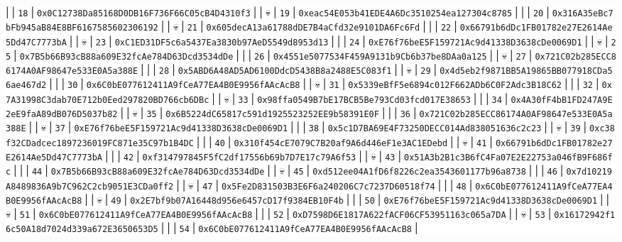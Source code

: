 |  | `18` | `0x0C12738Da85168D0DB16F736F66C05cB4D4310f3` |
| 💀 | `19` | `0xeac54E053b41EDE4A6Dc3510254ea127304c8785` |
|  | `20` | `0x316A35eBc7bFb945aB84E8BF6167585602306192` |
| 💀 | `21` | `0x605decA13a61788dDE7B4aCfd32e9101DA6Fc6Fd` |
|  | `22` | `0x66791b6dDc1FB01782e27E2614Ae5Dd47C7773bA` |
| 💀 | `23` | `0xC1ED31DF5c6a5437Ea3830b97AeD5549d8953d13` |
|  | `24` | `0xE76f76beE5F159721Ac9d41338D3638cDe0069D1` |
| 💀 | `25` | `0x7B5b66B93cB88a609E32fcAe784D63Dcd3534dDe` |
|  | `26` | `0x4551e5077534F459A9131b9Cb6b37be8DAa0a125` |
| 💀 | `27` | `0x721C02b285ECC86174A0AF98647e533E0A5a388E` |
|  | `28` | `0x5ABD6A48AD5AD6100DdcD5438B8a2488E5C083f1` |
| 💀 | `29` | `0x4d5eb2f9871BB5A19865BB077918CDa56ae467d2` |
|  | `30` | `0x6C0bE077612411A9fCeA77EA4B0E9956fAAcAcB8` |
| 💀 | `31` | `0x5339eBfF5e6894c012F662ADb6C0F2Adc3B18C62` |
|  | `32` | `0x7A31998C3dab70E712b0Eed297820BD766cb6DBc` |
| 💀 | `33` | `0x98ffa0549B7bE17BCB5Be793Cd03fcd017E38653` |
|  | `34` | `0x4A30fF4bB1FD247A9E2eE9faA89dB076D5037b82` |
| 💀 | `35` | `0x6B5224dC65817c591d1925523252EE9b58391E0F` |
|  | `36` | `0x721C02b285ECC86174A0AF98647e533E0A5a388E` |
| 💀 | `37` | `0xE76f76beE5F159721Ac9d41338D3638cDe0069D1` |
|  | `38` | `0x5c1D7BA69E4F73250DECC014Ad838051636c2c23` |
| 💀 | `39` | `0xc38f32CDadcec1897236019FC871e35C97b1B4DC` |
|  | `40` | `0x310f454cE7079C7B20af9A6d446eF1e3AC1EDebd` |
| 💀 | `41` | `0x66791b6dDc1FB01782e27E2614Ae5Dd47C7773bA` |
|  | `42` | `0xf314797845F5fC2df17556b69b7D7E17c79A6f53` |
| 💀 | `43` | `0x51A3b2B1c3B6fC4Fa07E2E22753a046fB9F686fc` |
|  | `44` | `0x7B5b66B93cB88a609E32fcAe784D63Dcd3534dDe` |
| 💀 | `45` | `0xd512ee04A1fD6f8226c2ea3543601177b96a8738` |
|  | `46` | `0x7d10219A8489836A9b7C962C2cb9051E3CDa0ff2` |
| 💀 | `47` | `0x5Fe2D831503B3E6F6a240206C7c7237D60518f74` |
|  | `48` | `0x6C0bE077612411A9fCeA77EA4B0E9956fAAcAcB8` |
| 💀 | `49` | `0x2E7bf9b07A16448d956e6457cD17f9384EB10F4b` |
|  | `50` | `0xE76f76beE5F159721Ac9d41338D3638cDe0069D1` |
| 💀 | `51` | `0x6C0bE077612411A9fCeA77EA4B0E9956fAAcAcB8` |
|  | `52` | `0xD7598D6E1817A622fACF06CF53951163c065a7DA` |
| 💀 | `53` | `0x16172942f16c50A18d7024d339a672E3650653D5` |
|  | `54` | `0x6C0bE077612411A9fCeA77EA4B0E9956fAAcAcB8` |